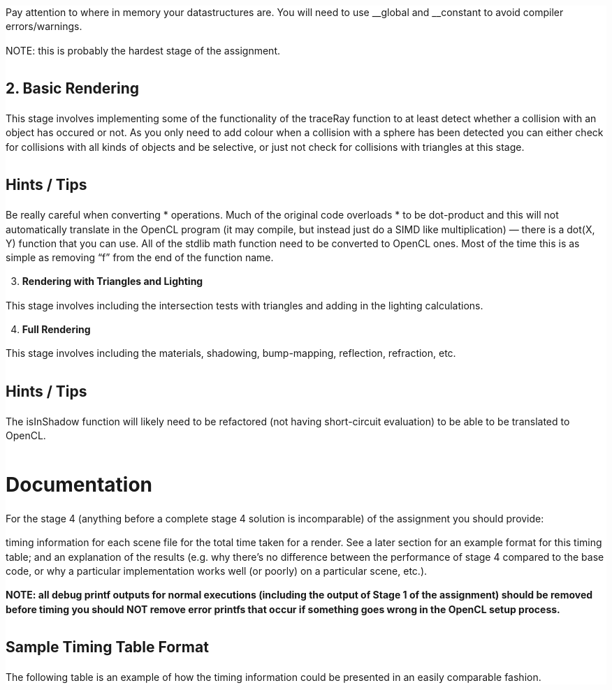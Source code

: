 Pay attention to where in memory your datastructures are. You will need to use __global and __constant to avoid compiler errors/warnings.

NOTE: this is probably the hardest stage of the assignment.

<h2>2. Basic Rendering</h2>

This stage involves implementing some of the functionality of the traceRay function to at least detect whether a collision with an object has occured or not. As you only need to add colour when a collision with a sphere has been detected you can either check for collisions with all kinds of objects and be selective, or just not check for collisions with triangles at this stage.

<h2>Hints / Tips</h2>

Be really careful when converting * operations. Much of the original code overloads * to be dot-product and this will not automatically translate in the OpenCL program (it may compile, but instead just do a SIMD like multiplication) — there is a dot(X, Y) function that you can use. All of the stdlib math function need to be converted to OpenCL ones. Most of the time this is as simple as removing “f” from the end of the function name.

<ol start="3">

 <li><strong>Rendering with Triangles and Lighting</strong></li>

</ol>

This stage involves including the intersection tests with triangles and adding in the lighting calculations.

<ol start="4">

 <li><strong>Full Rendering</strong></li>

</ol>

This stage involves including the materials, shadowing, bump-mapping, reflection, refraction, etc.

<h2>Hints / Tips</h2>

The isInShadow function will likely need to be refactored (not having short-circuit evaluation) to be able to be translated to OpenCL.

<h1>Documentation</h1>

For the stage 4 (anything before a complete stage 4 solution is incomparable) of the assignment you should provide:

timing information for each scene file for the total time taken for a render. See a later section for an example format for this timing table; and an explanation of the results (e.g. why there’s no difference between the performance of stage 4 compared to the base code, or why a particular implementation works well (or poorly) on a particular scene, etc.).

<strong>NOTE: all debug </strong><strong>printf outputs for normal executions (including the output of Stage 1 of the assignment) should be removed before timing   you should NOT remove error </strong><strong>printfs that occur if something goes wrong in the OpenCL setup process.</strong>

<h2>Sample Timing Table Format</h2>

The following table is an example of how the timing information could be presented in an easily comparable fashion.
